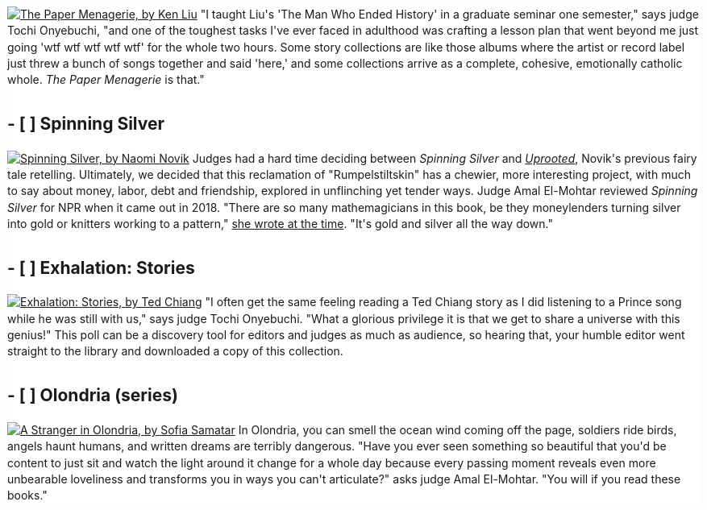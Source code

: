 [![The Paper Menagerie, by Ken
Liu](https://media.npr.org/assets/img/2021/08/12/61zx66uolil_custom-b0e43f6162b38bcc4a4eb5407ccace038b3dde21-s400-c85.jpg)](https://multcolib.overdrive.com/search?query=The+Paper+Menagerie,+Ken+Liu)
"I taught Liu's 'The Man Who Ended History' in a graduate seminar one
semester," says judge Tochi Onyebuchi, "and one of the toughest tasks I've ever
faced in adulthood was crafting a lesson plan that went beyond me just going
'wtf wtf wtf wtf wtf' for the whole two hours. Some story collections are like
those albums where the artist or record label just threw a bunch of songs
together and said 'here,' and some collections arrive as a complete, cohesive,
emotionally catholic whole. _The Paper Menagerie_ is that." 

## - [ ] Spinning Silver

[![Spinning Silver, by Naomi
Novik](https://media.npr.org/assets/img/2021/08/12/a1q86cjvzxl_custom-c92b9242567d7c26d90e9653ace6a69c275ed720-s400-c85.jpg)](https://multcolib.overdrive.com/search?query=Spinning+Silver,+Naomi+Novik)
Judges had a hard time deciding between _Spinning Silver_ and
_[Uprooted](https://www.npr.org/2015/05/24/407712289/friendship-magic-and-danger-blossom-in-uprooted)_,
Novik's previous fairy tale retelling. Ultimately, we decided that this
reclamation of "Rumpelstiltskin" has a chewier, more interesting project, with
much to say about money, labor, debt and friendship, explored in unflinching
yet tender ways. Judge Amal El-Mohtar reviewed _Spinning Silver_ for NPR when
it came out in 2018. "There are so many mathemagicians in this book, be they
moneylenders turning silver into gold or knitters working to a pattern," [she
wrote at the
time](https://www.npr.org/2018/07/17/628882889/silver-spins-gold-from-the-moldiest-of-old-straw).
"It's gold and silver all the way down." 

## - [ ] Exhalation: Stories

[![Exhalation: Stories, by Ted
Chiang](https://media.npr.org/assets/img/2021/08/12/71aethrqrrl_custom-b09b2a69076017f36d351bd50f5e0325543d091a-s400-c85.jpg)](https://multcolib.overdrive.com/search?query=Exhalation:+Stories,+Ted+Chiang)
"I often get the same feeling reading a Ted Chiang story as I did listening to
a Prince song while he was still with us," says judge Tochi Onyebuchi. "What a
glorious privilege it is that we get to share a universe with this genius!"
This poll can be a discovery tool for editors and judges as much as audience,
so hearing that, your humble editor went straight to the library and downloaded
a copy of this collection.  

## - [ ] Olondria (series)

[![A Stranger in Olondria, by Sofia
Samatar](https://media.npr.org/assets/img/2021/08/12/51twzhi-mjl_custom-1b0c838df02eb8c66e906a1608345b81687c574f-s400-c85.jpg)](https://multcolib.overdrive.com/search?query=A+Stranger+in+Olondria,+Sofia+Samatar)
In Olondria, you can smell the ocean wind coming off the page, soldiers ride
birds, angels haunt humans, and written dreams are terribly dangerous. "Have
you ever seen something so beautiful that you'd be content to just sit and
watch the light around it change for a whole day because every passing moment
reveals even more unbearable loveliness and transforms you in ways you can't
articulate?" asks judge Amal El-Mohtar. "You will if you read these books." 
